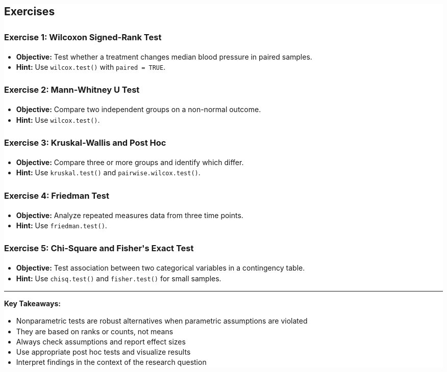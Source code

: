 
## Exercises

### Exercise 1: Wilcoxon Signed-Rank Test
- **Objective:** Test whether a treatment changes median blood pressure in paired samples.
- **Hint:** Use `wilcox.test()` with `paired = TRUE`.

### Exercise 2: Mann-Whitney U Test
- **Objective:** Compare two independent groups on a non-normal outcome.
- **Hint:** Use `wilcox.test()`.

### Exercise 3: Kruskal-Wallis and Post Hoc
- **Objective:** Compare three or more groups and identify which differ.
- **Hint:** Use `kruskal.test()` and `pairwise.wilcox.test()`.

### Exercise 4: Friedman Test
- **Objective:** Analyze repeated measures data from three time points.
- **Hint:** Use `friedman.test()`.

### Exercise 5: Chi-Square and Fisher's Exact Test
- **Objective:** Test association between two categorical variables in a contingency table.
- **Hint:** Use `chisq.test()` and `fisher.test()` for small samples.

---

**Key Takeaways:**
- Nonparametric tests are robust alternatives when parametric assumptions are violated
- They are based on ranks or counts, not means
- Always check assumptions and report effect sizes
- Use appropriate post hoc tests and visualize results
- Interpret findings in the context of the research question 